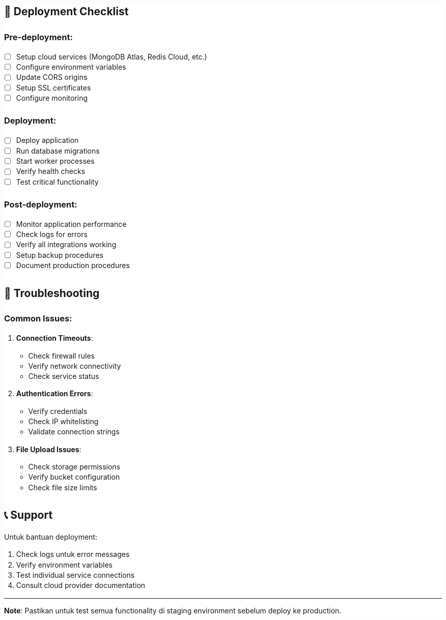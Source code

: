 ## 🚀 Deployment Checklist

### Pre-deployment:
- [ ] Setup cloud services (MongoDB Atlas, Redis Cloud, etc.)
- [ ] Configure environment variables
- [ ] Update CORS origins
- [ ] Setup SSL certificates
- [ ] Configure monitoring

### Deployment:
- [ ] Deploy application
- [ ] Run database migrations
- [ ] Start worker processes
- [ ] Verify health checks
- [ ] Test critical functionality

### Post-deployment:
- [ ] Monitor application performance
- [ ] Check logs for errors
- [ ] Verify all integrations working
- [ ] Setup backup procedures
- [ ] Document production procedures

## 🔧 Troubleshooting

### Common Issues:

1. **Connection Timeouts**:
   - Check firewall rules
   - Verify network connectivity
   - Check service status

2. **Authentication Errors**:
   - Verify credentials
   - Check IP whitelisting
   - Validate connection strings

3. **File Upload Issues**:
   - Check storage permissions
   - Verify bucket configuration
   - Check file size limits

## 📞 Support

Untuk bantuan deployment:
1. Check logs untuk error messages
2. Verify environment variables
3. Test individual service connections
4. Consult cloud provider documentation

---

**Note**: Pastikan untuk test semua functionality di staging environment sebelum deploy ke production.